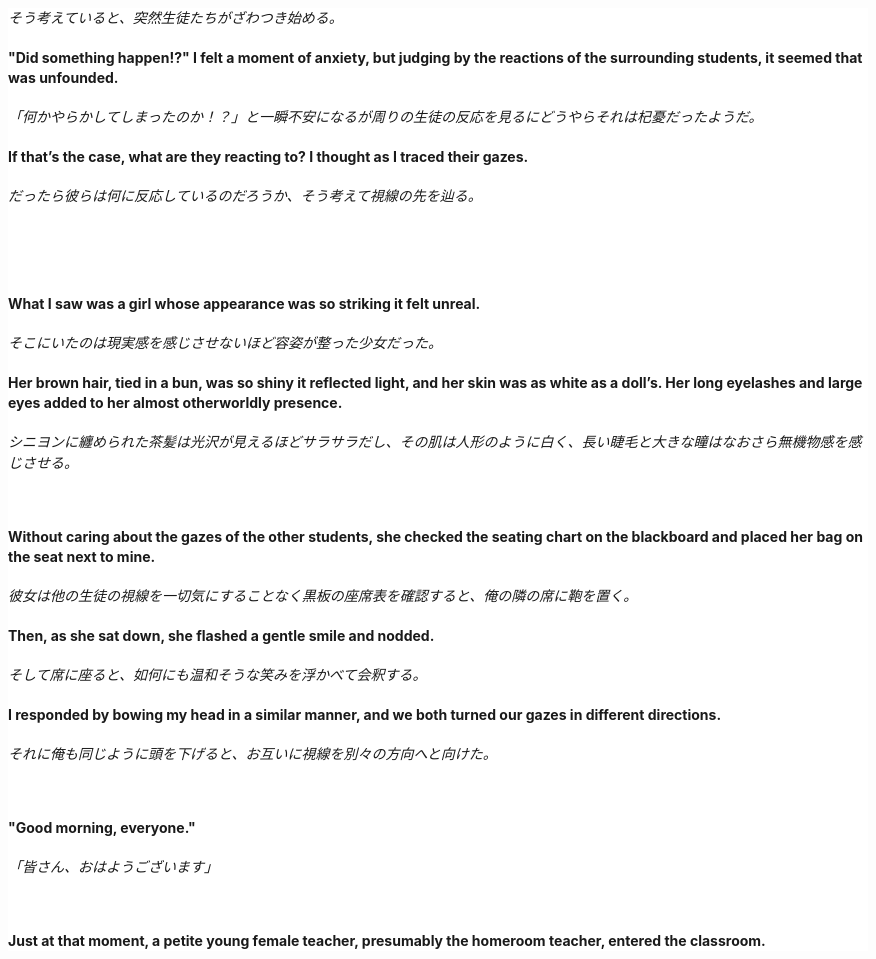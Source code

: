 *そう考えていると、突然生徒たちがざわつき始める。*

#### "Did something happen!?" I felt a moment of anxiety, but judging by the reactions of the surrounding students, it seemed that was unfounded.

*「何かやらかしてしまったのか！？」と一瞬不安になるが周りの生徒の反応を見るにどうやらそれは杞憂だったようだ。*

#### If that’s the case, what are they reacting to? I thought as I traced their gazes.

*だったら彼らは何に反応しているのだろうか、そう考えて視線の先を辿る。*

&nbsp;

&nbsp;

#### What I saw was a girl whose appearance was so striking it felt unreal.

*そこにいたのは現実感を感じさせないほど容姿が整った少女だった。*

#### Her brown hair, tied in a bun, was so shiny it reflected light, and her skin was as white as a doll’s. Her long eyelashes and large eyes added to her almost otherworldly presence.

*シニヨンに纏められた茶髪は光沢が見えるほどサラサラだし、その肌は人形のように白く、長い睫毛と大きな瞳はなおさら無機物感を感じさせる。*

&nbsp;

#### Without caring about the gazes of the other students, she checked the seating chart on the blackboard and placed her bag on the seat next to mine.

*彼女は他の生徒の視線を一切気にすることなく黒板の座席表を確認すると、俺の隣の席に鞄を置く。*

#### Then, as she sat down, she flashed a gentle smile and nodded.

*そして席に座ると、如何にも温和そうな笑みを浮かべて会釈する。*

#### I responded by bowing my head in a similar manner, and we both turned our gazes in different directions.

*それに俺も同じように頭を下げると、お互いに視線を別々の方向へと向けた。*

&nbsp;

#### "Good morning, everyone."

*「皆さん、おはようございます」*

&nbsp;

#### Just at that moment, a petite young female teacher, presumably the homeroom teacher, entered the classroom.
